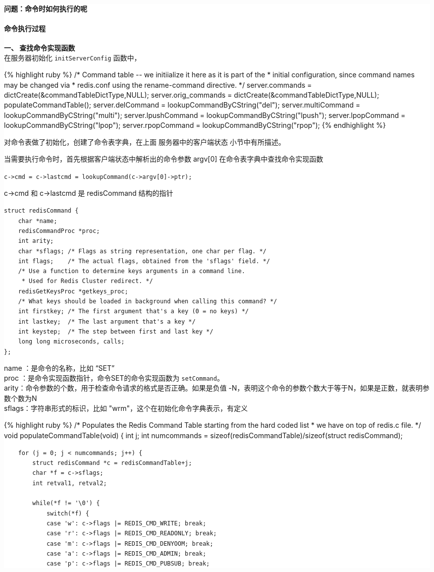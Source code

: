**问题：命令时如何执行的呢**

#### 命令执行过程
**一、 查找命令实现函数** <br>
在服务器初始化 `initServerConfig` 函数中，

{% highlight ruby %}
	/* Command table -- we initiialize it here as it is part of the
	     * initial configuration, since command names may be changed via
	     * redis.conf using the rename-command directive. */
	    server.commands = dictCreate(&commandTableDictType,NULL);
	    server.orig_commands = dictCreate(&commandTableDictType,NULL);
	    populateCommandTable();
	    server.delCommand = lookupCommandByCString("del");
	    server.multiCommand = lookupCommandByCString("multi");
	    server.lpushCommand = lookupCommandByCString("lpush");
	    server.lpopCommand = lookupCommandByCString("lpop");
	    server.rpopCommand = lookupCommandByCString("rpop");
{% endhighlight %}

对命令表做了初始化，创建了命令表字典，在上面 服务器中的客户端状态 小节中有所描述。

当需要执行命令时，首先根据客户端状态中解析出的命令参数 argv[0] 在命令表字典中查找命令实现函数

	c->cmd = c->lastcmd = lookupCommand(c->argv[0]->ptr);
	
c->cmd 和 c->lastcmd 是 redisCommand 结构的指针

	struct redisCommand {
	    char *name;
	    redisCommandProc *proc;
	    int arity;
	    char *sflags; /* Flags as string representation, one char per flag. */
	    int flags;    /* The actual flags, obtained from the 'sflags' field. */
	    /* Use a function to determine keys arguments in a command line.
	     * Used for Redis Cluster redirect. */
	    redisGetKeysProc *getkeys_proc;
	    /* What keys should be loaded in background when calling this command? */
	    int firstkey; /* The first argument that's a key (0 = no keys) */
	    int lastkey;  /* The last argument that's a key */
	    int keystep;  /* The step between first and last key */
	    long long microseconds, calls;
	};

name ：是命令的名称，比如 “SET” <br>
proc ：是命令实现函数指针，命令SET的命令实现函数为 `setCommand`。<br>
arity：命令参数的个数，用于检查命令请求的格式是否正确。如果是负值 -N，表明这个命令的参数个数大于等于N，如果是正数，就表明参数个数为N <br>
sflags：字符串形式的标识，比如 "wrm"，这个在初始化命令字典表示，有定义

{% highlight ruby %}
	/* Populates the Redis Command Table starting from the hard coded list
	 * we have on top of redis.c file. */
	void populateCommandTable(void) {
	    int j;
	    int numcommands = sizeof(redisCommandTable)/sizeof(struct redisCommand);
	
	    for (j = 0; j < numcommands; j++) {
	        struct redisCommand *c = redisCommandTable+j;
	        char *f = c->sflags;
	        int retval1, retval2;
	
	        while(*f != '\0') {
	            switch(*f) {
	            case 'w': c->flags |= REDIS_CMD_WRITE; break;
	            case 'r': c->flags |= REDIS_CMD_READONLY; break;
	            case 'm': c->flags |= REDIS_CMD_DENYOOM; break;
	            case 'a': c->flags |= REDIS_CMD_ADMIN; break;
	            case 'p': c->flags |= REDIS_CMD_PUBSUB; break;